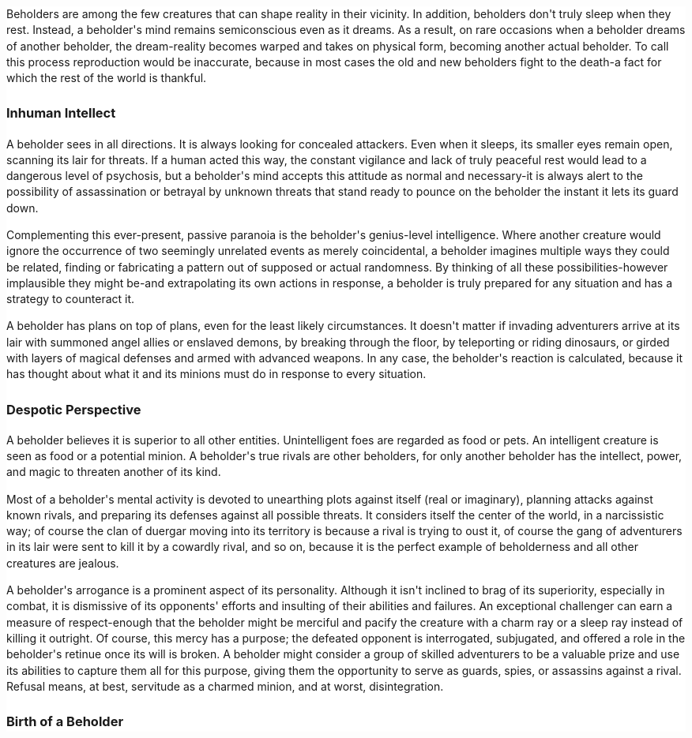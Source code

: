 Beholders are among the few creatures that can shape reality in their vicinity. In addition, beholders don't truly sleep when they rest. Instead, a beholder's mind remains semiconscious even as it dreams. As a result, on rare occasions when a beholder dreams of another beholder, the dream-reality becomes warped and takes on physical form, becoming another actual beholder. To call this process reproduction would be inaccurate, because in most cases the old and new beholders fight to the death-a fact for which the rest of the world is thankful.

### Inhuman Intellect

A beholder sees in all directions. It is always looking for concealed attackers. Even when it sleeps, its smaller eyes remain open, scanning its lair for threats. If a human acted this way, the constant vigilance and lack of truly peaceful rest would lead to a dangerous level of psychosis, but a beholder's mind accepts this attitude as normal and necessary-it is always alert to the possibility of assassination or betrayal by unknown threats that stand ready to pounce on the beholder the instant it lets its guard down.

Complementing this ever-present, passive paranoia is the beholder's genius-level intelligence. Where another creature would ignore the occurrence of two seemingly unrelated events as merely coincidental, a beholder imagines multiple ways they could be related, finding or fabricating a pattern out of supposed or actual randomness. By thinking of all these possibilities-however implausible they might be-and extrapolating its own actions in response, a beholder is truly prepared for any situation and has a strategy to counteract it.

A beholder has plans on top of plans, even for the least likely circumstances. It doesn't matter if invading adventurers arrive at its lair with summoned angel allies or enslaved demons, by breaking through the floor, by teleporting or riding dinosaurs, or girded with layers of magical defenses and armed with advanced weapons. In any case, the beholder's reaction is calculated, because it has thought about what it and its minions must do in response to every situation.

### Despotic Perspective

A beholder believes it is superior to all other entities. Unintelligent foes are regarded as food or pets. An intelligent creature is seen as food or a potential minion. A beholder's true rivals are other beholders, for only another beholder has the intellect, power, and magic to threaten another of its kind.

Most of a beholder's mental activity is devoted to unearthing plots against itself (real or imaginary), planning attacks against known rivals, and preparing its defenses against all possible threats. It considers itself the center of the world, in a narcissistic way; of course the clan of duergar moving into its territory is because a rival is trying to oust it, of course the gang of adventurers in its lair were sent to kill it by a cowardly rival, and so on, because it is the perfect example of beholderness and all other creatures are jealous.

A beholder's arrogance is a prominent aspect of its personality. Although it isn't inclined to brag of its superiority, especially in combat, it is dismissive of its opponents' efforts and insulting of their abilities and failures. An exceptional challenger can earn a measure of respect-enough that the beholder might be merciful and pacify the creature with a charm ray or a sleep ray instead of killing it outright. Of course, this mercy has a purpose; the defeated opponent is interrogated, subjugated, and offered a role in the beholder's retinue once its will is broken. A beholder might consider a group of skilled adventurers to be a valuable prize and use its abilities to capture them all for this purpose, giving them the opportunity to serve as guards, spies, or assassins against a rival. Refusal means, at best, servitude as a charmed minion, and at worst, disintegration.

### Birth of a Beholder
